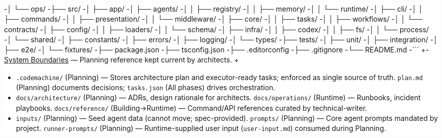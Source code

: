 -│   └── ops/
-├── src/
-│   ├── app/
-│   ├── agents/
-│   │   ├── registry/
-│   │   ├── memory/
-│   │   └── runtime/
-│   ├── cli/
-│   │   ├── commands/
-│   │   ├── presentation/
-│   │   └── middleware/
-│   ├── core/
-│   │   ├── tasks/
-│   │   ├── workflows/
-│   │   └── contracts/
-│   ├── config/
-│   │   ├── loaders/
-│   │   └── schema/
-│   ├── infra/
-│   │   ├── codex/
-│   │   ├── fs/
-│   │   └── process/
-│   └── shared/
-│       ├── constants/
-│       ├── errors/
-│       ├── logging/
-│       └── types/
-├── tests/
-│   ├── unit/
-│   ├── integration/
-│   ├── e2e/
-│   └── fixtures/
-├── package.json
-├── tsconfig.json
-├── .editorconfig
-├── .gitignore
-└── README.md
-```
+- [System Boundaries](docs/architecture/system-boundaries.md) — Planning reference kept current by architects.
+
 - `.codemachine/` (Planning) — Stores architecture plan and executor-ready tasks; enforced as single source of truth. `plan.md` (Planning) documents decisions; `tasks.json` (All phases) drives orchestration.
 - `docs/architecture/` (Planning) — ADRs, design rationale for architects. `docs/operations/` (Runtime) — Runbooks, incident playbooks. `docs/reference/` (Building→Runtime) — Command/API references curated by technical-writer.
 - `inputs/` (Planning) — Seed agent data (cannot move; spec-provided). `prompts/` (Planning) — Core agent prompts mandated by project. `runner-prompts/` (Planning) — Runtime-supplied user input (`user-input.md`) consumed during Planning.
